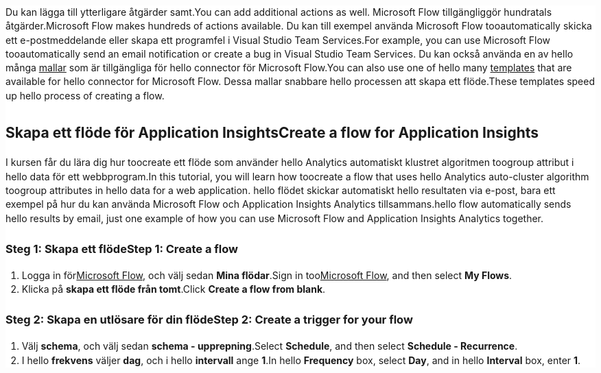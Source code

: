 <span data-ttu-id="e0488-108">Du kan lägga till ytterligare åtgärder samt.</span><span class="sxs-lookup"><span data-stu-id="e0488-108">You can add additional actions as well.</span></span> <span data-ttu-id="e0488-109">Microsoft Flow tillgängliggör hundratals åtgärder.</span><span class="sxs-lookup"><span data-stu-id="e0488-109">Microsoft Flow makes hundreds of actions available.</span></span> <span data-ttu-id="e0488-110">Du kan till exempel använda Microsoft Flow tooautomatically skicka ett e-postmeddelande eller skapa ett programfel i Visual Studio Team Services.</span><span class="sxs-lookup"><span data-stu-id="e0488-110">For example, you can use Microsoft Flow tooautomatically send an email notification or create a bug in Visual Studio Team Services.</span></span> <span data-ttu-id="e0488-111">Du kan också använda en av hello många [mallar](https://ms.flow.microsoft.com/en-us/connectors/shared_applicationinsights/?slug=azure-application-insights) som är tillgängliga för hello connector för Microsoft Flow.</span><span class="sxs-lookup"><span data-stu-id="e0488-111">You can also use one of hello many [templates](https://ms.flow.microsoft.com/en-us/connectors/shared_applicationinsights/?slug=azure-application-insights) that are available for hello connector for Microsoft Flow.</span></span> <span data-ttu-id="e0488-112">Dessa mallar snabbare hello processen att skapa ett flöde.</span><span class="sxs-lookup"><span data-stu-id="e0488-112">These templates speed up hello process of creating a flow.</span></span> 

 

## <a name="create-a-flow-for-application-insights"></a><span data-ttu-id="e0488-113">Skapa ett flöde för Application Insights</span><span class="sxs-lookup"><span data-stu-id="e0488-113">Create a flow for Application Insights</span></span>

<span data-ttu-id="e0488-114">I kursen får du lära dig hur toocreate ett flöde som använder hello Analytics automatiskt klustret algoritmen toogroup attribut i hello data för ett webbprogram.</span><span class="sxs-lookup"><span data-stu-id="e0488-114">In this tutorial, you will learn how toocreate a flow that uses hello Analytics auto-cluster algorithm toogroup attributes in hello data for a web application.</span></span> <span data-ttu-id="e0488-115">hello flödet skickar automatiskt hello resultaten via e-post, bara ett exempel på hur du kan använda Microsoft Flow och Application Insights Analytics tillsammans.</span><span class="sxs-lookup"><span data-stu-id="e0488-115">hello flow automatically sends hello results by email, just one example of how you can use Microsoft Flow and Application Insights Analytics together.</span></span> 

### <a name="step-1-create-a-flow"></a><span data-ttu-id="e0488-116">Steg 1: Skapa ett flöde</span><span class="sxs-lookup"><span data-stu-id="e0488-116">Step 1: Create a flow</span></span>
1. <span data-ttu-id="e0488-117">Logga in för[Microsoft Flow](http://flow.microsoft.com), och välj sedan **Mina flödar**.</span><span class="sxs-lookup"><span data-stu-id="e0488-117">Sign in too[Microsoft Flow](http://flow.microsoft.com), and then select **My Flows**.</span></span>
2. <span data-ttu-id="e0488-118">Klicka på **skapa ett flöde från tomt**.</span><span class="sxs-lookup"><span data-stu-id="e0488-118">Click **Create a flow from blank**.</span></span>

### <a name="step-2-create-a-trigger-for-your-flow"></a><span data-ttu-id="e0488-119">Steg 2: Skapa en utlösare för din flöde</span><span class="sxs-lookup"><span data-stu-id="e0488-119">Step 2: Create a trigger for your flow</span></span>
1. <span data-ttu-id="e0488-120">Välj **schema**, och välj sedan **schema - upprepning**.</span><span class="sxs-lookup"><span data-stu-id="e0488-120">Select **Schedule**, and then select **Schedule - Recurrence**.</span></span>
2. <span data-ttu-id="e0488-121">I hello **frekvens** väljer **dag**, och i hello **intervall** ange **1**.</span><span class="sxs-lookup"><span data-stu-id="e0488-121">In hello **Frequency** box, select **Day**, and in hello **Interval** box, enter **1**.</span></span>
